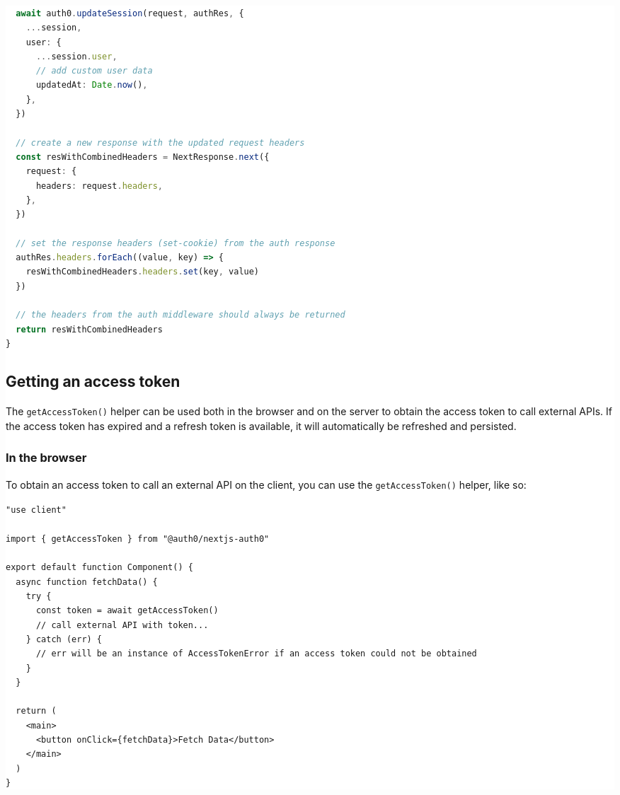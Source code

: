 ```ts
  await auth0.updateSession(request, authRes, {
    ...session,
    user: {
      ...session.user,
      // add custom user data
      updatedAt: Date.now(),
    },
  })

  // create a new response with the updated request headers
  const resWithCombinedHeaders = NextResponse.next({
    request: {
      headers: request.headers,
    },
  })

  // set the response headers (set-cookie) from the auth response
  authRes.headers.forEach((value, key) => {
    resWithCombinedHeaders.headers.set(key, value)
  })

  // the headers from the auth middleware should always be returned
  return resWithCombinedHeaders
}
```

## Getting an access token

The `getAccessToken()` helper can be used both in the browser and on the server to obtain the access token to call external APIs. If the access token has expired and a refresh token is available, it will automatically be refreshed and persisted.

### In the browser

To obtain an access token to call an external API on the client, you can use the `getAccessToken()` helper, like so:

```tsx
"use client"

import { getAccessToken } from "@auth0/nextjs-auth0"

export default function Component() {
  async function fetchData() {
    try {
      const token = await getAccessToken()
      // call external API with token...
    } catch (err) {
      // err will be an instance of AccessTokenError if an access token could not be obtained
    }
  }

  return (
    <main>
      <button onClick={fetchData}>Fetch Data</button>
    </main>
  )
}
```

